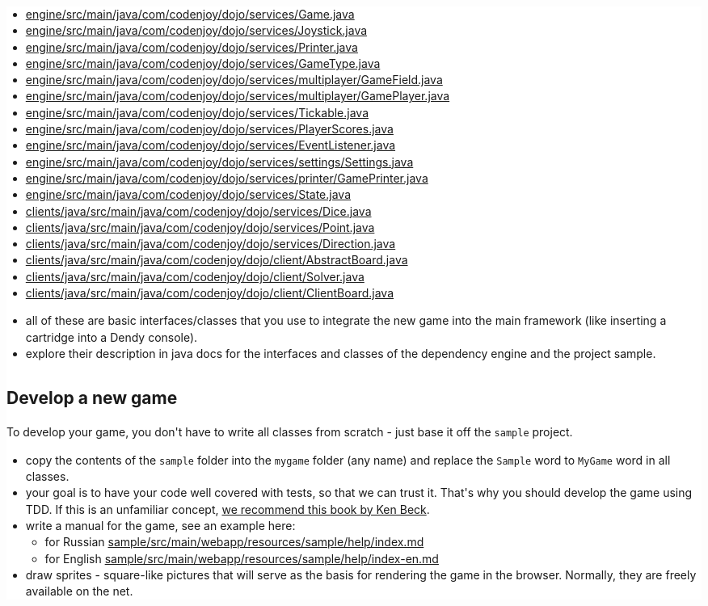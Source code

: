  * [engine/src/main/java/com/codenjoy/dojo/services/Game.java](https://github.com/codenjoyme/codenjoy-engine/tree/master/src/main/java/com/codenjoy/dojo/services/Game.java)
  * [engine/src/main/java/com/codenjoy/dojo/services/Joystick.java](https://github.com/codenjoyme/codenjoy-engine/tree/master/src/main/java/com/codenjoy/dojo/services/Joystick.java)
  * [engine/src/main/java/com/codenjoy/dojo/services/Printer.java](https://github.com/codenjoyme/codenjoy-engine/tree/master/src/main/java/com/codenjoy/dojo/services/printer/Printer.java)
  * [engine/src/main/java/com/codenjoy/dojo/services/GameType.java](https://github.com/codenjoyme/codenjoy-engine/tree/master/src/main/java/com/codenjoy/dojo/services/GameType.java)
  * [engine/src/main/java/com/codenjoy/dojo/services/multiplayer/GameField.java](https://github.com/codenjoyme/codenjoy-engine/tree/master/src/main/java/com/codenjoy/dojo/services/multiplayer/GameField.java)
  * [engine/src/main/java/com/codenjoy/dojo/services/multiplayer/GamePlayer.java](https://github.com/codenjoyme/codenjoy-engine/tree/master/src/main/java/com/codenjoy/dojo/services/multiplayer/GamePlayer.java)
  * [engine/src/main/java/com/codenjoy/dojo/services/Tickable.java](https://github.com/codenjoyme/codenjoy-engine/tree/master/src/main/java/com/codenjoy/dojo/services/Tickable.java)
  * [engine/src/main/java/com/codenjoy/dojo/services/PlayerScores.java](https://github.com/codenjoyme/codenjoy-engine/tree/master/src/main/java/com/codenjoy/dojo/services/PlayerScores.java)
  * [engine/src/main/java/com/codenjoy/dojo/services/EventListener.java](https://github.com/codenjoyme/codenjoy-engine/tree/master/src/main/java/com/codenjoy/dojo/services/EventListener.java)
  * [engine/src/main/java/com/codenjoy/dojo/services/settings/Settings.java](https://github.com/codenjoyme/codenjoy-engine/tree/master/src/main/java/com/codenjoy/dojo/services/settings/Settings.java)
  * [engine/src/main/java/com/codenjoy/dojo/services/printer/GamePrinter.java](https://github.com/codenjoyme/codenjoy-engine/blob/master/src/main/java/com/codenjoy/dojo/services/printer/GamePrinter.java)
  * [engine/src/main/java/com/codenjoy/dojo/services/State.java](https://github.com/codenjoyme/codenjoy-engine/blob/master/src/main/java/com/codenjoy/dojo/services/State.java)
  * [clients/java/src/main/java/com/codenjoy/dojo/services/Dice.java](https://github.com/codenjoyme/codenjoy-java-client/blob/master/src/main/java/com/codenjoy/dojo/services/Dice.java)
  * [clients/java/src/main/java/com/codenjoy/dojo/services/Point.java](https://github.com/codenjoyme/codenjoy-java-client/blob/master/src/main/java/com/codenjoy/dojo/services/Point.java)
  * [clients/java/src/main/java/com/codenjoy/dojo/services/Direction.java](https://github.com/codenjoyme/codenjoy-java-client/blob/master/src/main/java/com/codenjoy/dojo/services/Direction.java)
  * [clients/java/src/main/java/com/codenjoy/dojo/client/AbstractBoard.java](https://github.com/codenjoyme/codenjoy-java-client/blob/master/src/main/java/com/codenjoy/dojo/client/AbstractBoard.java)
  * [clients/java/src/main/java/com/codenjoy/dojo/client/Solver.java](https://github.com/codenjoyme/codenjoy-java-client/blob/master/src/main/java/com/codenjoy/dojo/client/Solver.java)
  * [clients/java/src/main/java/com/codenjoy/dojo/client/ClientBoard.java](https://github.com/codenjoyme/codenjoy-java-client/blob/master/src/main/java/com/codenjoy/dojo/client/ClientBoard.java)
- all of these are basic interfaces/classes that you use to integrate
the new game into the main framework (like inserting a cartridge into a Dendy console).
- explore their description in java docs for the interfaces and classes
of the dependency engine and the project sample.

Develop a new game
--------------

To develop your game, you don't have to write all classes from
scratch - just base it off the `sample` project.

- copy the contents of the `sample` folder into the `mygame` folder
(any name) and replace the `Sample` word to `MyGame` word in all classes.
- your goal is to have your code well covered with tests, so that we
can trust it. That's why you should develop the game using TDD.
If this is an unfamiliar concept,
[we recommend this book by Ken Beck](http://www.ozon.ru/context/detail/id/1501671/).
- write a manual for the game, see an example here:
  * for Russian [sample/src/main/webapp/resources/sample/help/index.md](https://github.com/codenjoyme/codenjoy-sample/blob/master/src/main/webapp/resources/sample/help/index.md)
  * for English [sample/src/main/webapp/resources/sample/help/index-en.md](https://github.com/codenjoyme/codenjoy-sample/blob/master/src/main/webapp/resources/sample/help/index-en.md)
- draw sprites - square-like pictures that will serve as the basis for
rendering the game in the browser. Normally, they are freely available on the net.